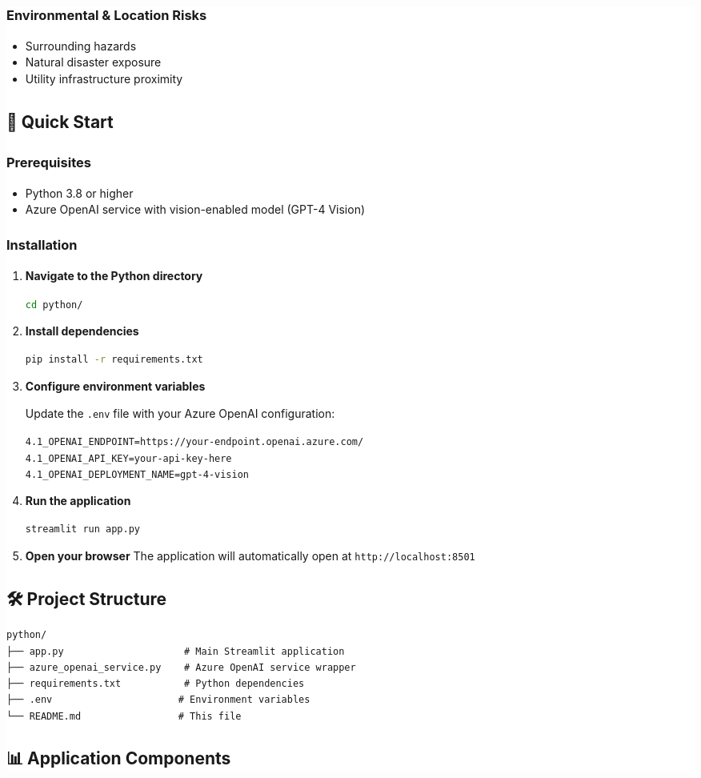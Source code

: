 ### Environmental & Location Risks
- Surrounding hazards
- Natural disaster exposure
- Utility infrastructure proximity

## 🚀 Quick Start

### Prerequisites

- Python 3.8 or higher
- Azure OpenAI service with vision-enabled model (GPT-4 Vision)

### Installation

1. **Navigate to the Python directory**
   ```bash
   cd python/
   ```

2. **Install dependencies**
   ```bash
   pip install -r requirements.txt
   ```

3. **Configure environment variables**
   
   Update the `.env` file with your Azure OpenAI configuration:
   ```env
   4.1_OPENAI_ENDPOINT=https://your-endpoint.openai.azure.com/
   4.1_OPENAI_API_KEY=your-api-key-here
   4.1_OPENAI_DEPLOYMENT_NAME=gpt-4-vision
   ```

4. **Run the application**
   ```bash
   streamlit run app.py
   ```

5. **Open your browser**
   The application will automatically open at `http://localhost:8501`

## 🛠️ Project Structure

```
python/
├── app.py                     # Main Streamlit application
├── azure_openai_service.py    # Azure OpenAI service wrapper
├── requirements.txt           # Python dependencies
├── .env                      # Environment variables
└── README.md                 # This file
```

## 📊 Application Components
